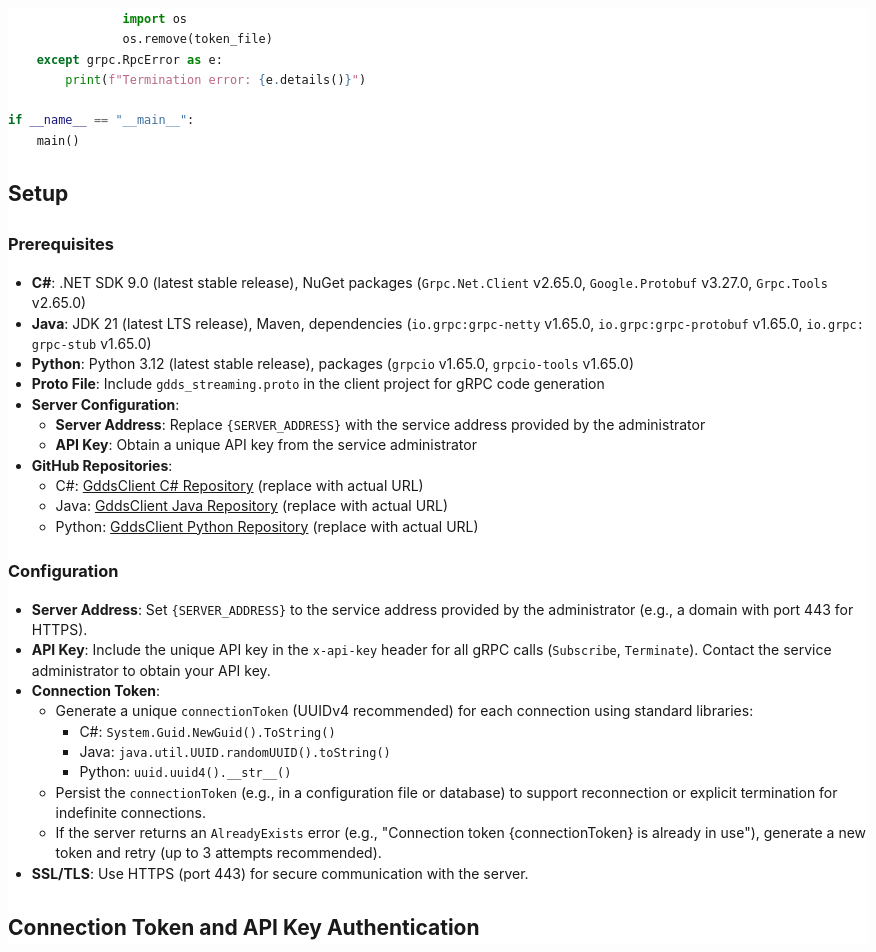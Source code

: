   ```python
                  import os
                  os.remove(token_file)
      except grpc.RpcError as e:
          print(f"Termination error: {e.details()}")

  if __name__ == "__main__":
      main()
  ```

## Setup

### Prerequisites

- **C#**: .NET SDK 9.0 (latest stable release), NuGet packages (`Grpc.Net.Client` v2.65.0, `Google.Protobuf` v3.27.0, `Grpc.Tools` v2.65.0)
- **Java**: JDK 21 (latest LTS release), Maven, dependencies (`io.grpc:grpc-netty` v1.65.0, `io.grpc:grpc-protobuf` v1.65.0, `io.grpc:grpc-stub` v1.65.0)
- **Python**: Python 3.12 (latest stable release), packages (`grpcio` v1.65.0, `grpcio-tools` v1.65.0)
- **Proto File**: Include `gdds_streaming.proto` in the client project for gRPC code generation
- **Server Configuration**:
  - **Server Address**: Replace `{SERVER_ADDRESS}` with the service address provided by the administrator
  - **API Key**: Obtain a unique API key from the service administrator
- **GitHub Repositories**:
  - C#: [GddsClient C# Repository](https://github.com/your-organization/gdds-client-csharp) (replace with actual URL)
  - Java: [GddsClient Java Repository](https://github.com/your-organization/gdds-client-java) (replace with actual URL)
  - Python: [GddsClient Python Repository](https://github.com/your-organization/gdds-client-python) (replace with actual URL)

### Configuration

- **Server Address**: Set `{SERVER_ADDRESS}` to the service address provided by the administrator (e.g., a domain with port 443 for HTTPS).
- **API Key**: Include the unique API key in the `x-api-key` header for all gRPC calls (`Subscribe`, `Terminate`). Contact the service administrator to obtain your API key.
- **Connection Token**:
  - Generate a unique `connectionToken` (UUIDv4 recommended) for each connection using standard libraries:
    - C#: `System.Guid.NewGuid().ToString()`
    - Java: `java.util.UUID.randomUUID().toString()`
    - Python: `uuid.uuid4().__str__()`
  - Persist the `connectionToken` (e.g., in a configuration file or database) to support reconnection or explicit termination for indefinite connections.
  - If the server returns an `AlreadyExists` error (e.g., "Connection token {connectionToken} is already in use"), generate a new token and retry (up to 3 attempts recommended).
- **SSL/TLS**: Use HTTPS (port 443) for secure communication with the server.

## Connection Token and API Key Authentication
